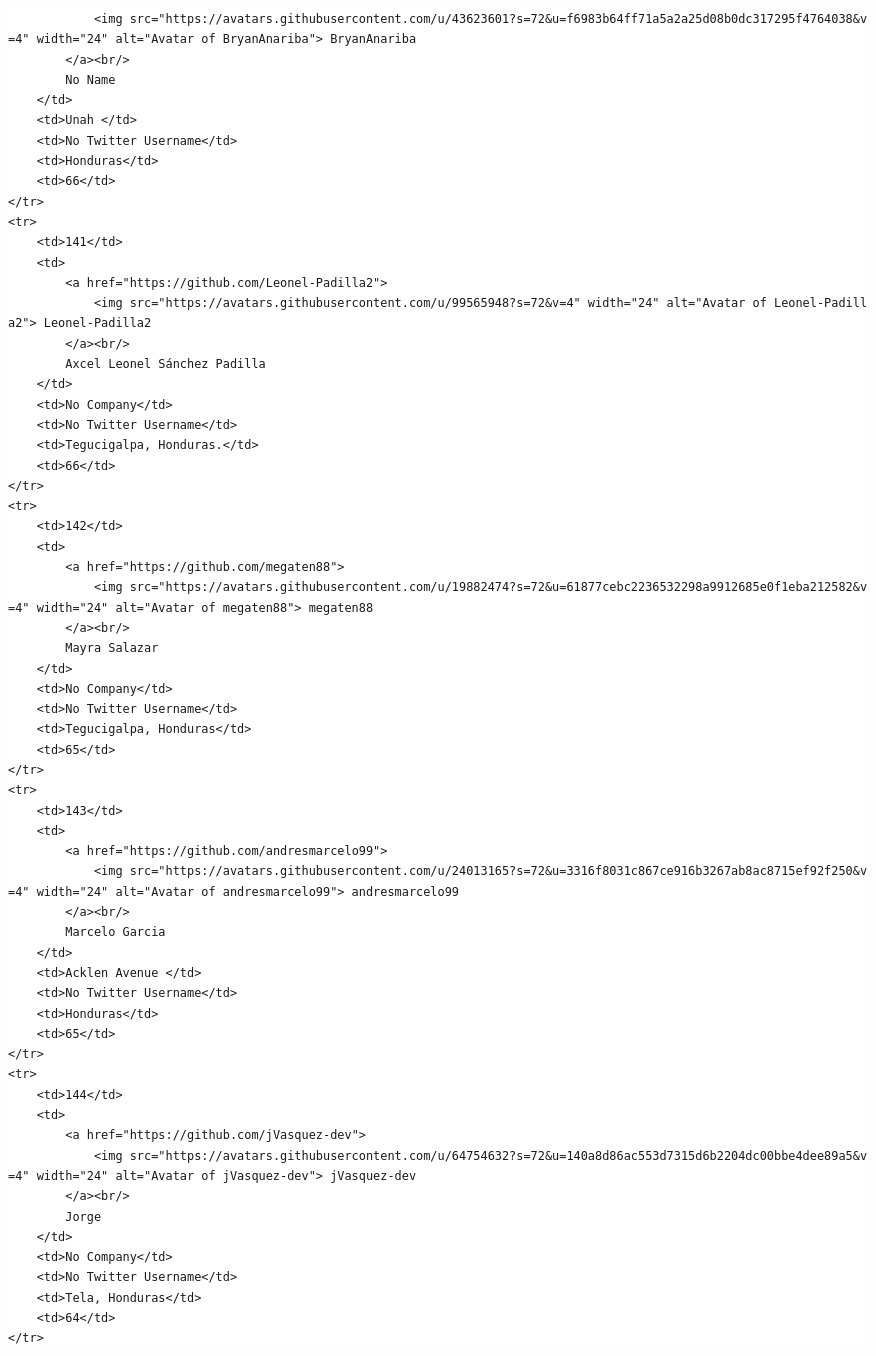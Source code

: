 				<img src="https://avatars.githubusercontent.com/u/43623601?s=72&u=f6983b64ff71a5a2a25d08b0dc317295f4764038&v=4" width="24" alt="Avatar of BryanAnariba"> BryanAnariba
			</a><br/>
			No Name
		</td>
		<td>Unah </td>
		<td>No Twitter Username</td>
		<td>Honduras</td>
		<td>66</td>
	</tr>
	<tr>
		<td>141</td>
		<td>
			<a href="https://github.com/Leonel-Padilla2">
				<img src="https://avatars.githubusercontent.com/u/99565948?s=72&v=4" width="24" alt="Avatar of Leonel-Padilla2"> Leonel-Padilla2
			</a><br/>
			Axcel Leonel Sánchez Padilla
		</td>
		<td>No Company</td>
		<td>No Twitter Username</td>
		<td>Tegucigalpa, Honduras.</td>
		<td>66</td>
	</tr>
	<tr>
		<td>142</td>
		<td>
			<a href="https://github.com/megaten88">
				<img src="https://avatars.githubusercontent.com/u/19882474?s=72&u=61877cebc2236532298a9912685e0f1eba212582&v=4" width="24" alt="Avatar of megaten88"> megaten88
			</a><br/>
			Mayra Salazar
		</td>
		<td>No Company</td>
		<td>No Twitter Username</td>
		<td>Tegucigalpa, Honduras</td>
		<td>65</td>
	</tr>
	<tr>
		<td>143</td>
		<td>
			<a href="https://github.com/andresmarcelo99">
				<img src="https://avatars.githubusercontent.com/u/24013165?s=72&u=3316f8031c867ce916b3267ab8ac8715ef92f250&v=4" width="24" alt="Avatar of andresmarcelo99"> andresmarcelo99
			</a><br/>
			Marcelo Garcia
		</td>
		<td>Acklen Avenue </td>
		<td>No Twitter Username</td>
		<td>Honduras</td>
		<td>65</td>
	</tr>
	<tr>
		<td>144</td>
		<td>
			<a href="https://github.com/jVasquez-dev">
				<img src="https://avatars.githubusercontent.com/u/64754632?s=72&u=140a8d86ac553d7315d6b2204dc00bbe4dee89a5&v=4" width="24" alt="Avatar of jVasquez-dev"> jVasquez-dev
			</a><br/>
			Jorge
		</td>
		<td>No Company</td>
		<td>No Twitter Username</td>
		<td>Tela, Honduras</td>
		<td>64</td>
	</tr>